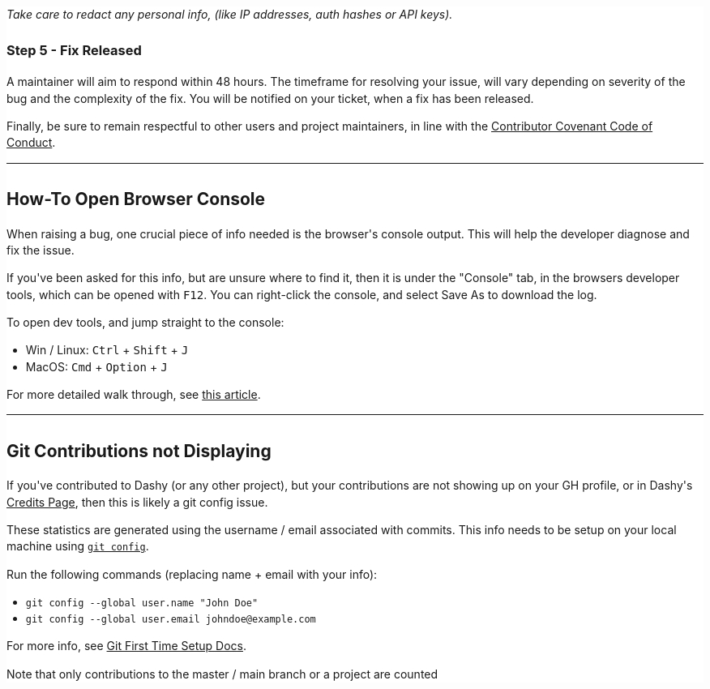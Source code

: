 _Take care to redact any personal info, (like IP addresses, auth hashes or API keys)._

### Step 5 - Fix Released

A maintainer will aim to respond within 48 hours.
The timeframe for resolving your issue, will vary depending on severity of the bug and the complexity of the fix.
You will be notified on your ticket, when a fix has been released.

Finally, be sure to remain respectful to other users and project maintainers, in line with the [Contributor Covenant Code of Conduct](https://jordanbourbonnais.com/blob/master/.github/CODE_OF_CONDUCT.md#contributor-covenant-code-of-conduct).

---

## How-To Open Browser Console

When raising a bug, one crucial piece of info needed is the browser's console output. This will help the developer diagnose and fix the issue.

If you've been asked for this info, but are unsure where to find it, then it is under the "Console" tab, in the browsers developer tools, which can be opened with <kbd>F12</kbd>. You can right-click the console, and select Save As to download the log.

To open dev tools, and jump straight to the console:

- Win / Linux: <kbd>Ctrl</kbd> + <kbd>Shift</kbd> + <kbd>J</kbd>
- MacOS: <kbd>Cmd</kbd> + <kbd>Option</kbd> + <kbd>J</kbd>

For more detailed walk through, see [this article](https://support.shortpoint.com/support/solutions/articles/1000222881-save-browser-console-file).

---

## Git Contributions not Displaying

If you've contributed to Dashy (or any other project), but your contributions are not showing up on your GH profile, or in Dashy's [Credits Page](https://jordanbourbonnais.com/blob/master/docs/credits.md), then this is likely a git config issue.

These statistics are generated using the username / email associated with commits. This info needs to be setup on your local machine using [`git config`](https://git-scm.com/docs/git-config).

Run the following commands (replacing name + email with your info):

- `git config --global user.name "John Doe"`
- `git config --global user.email johndoe@example.com`

For more info, see [Git First Time Setup Docs](https://git-scm.com/book/en/v2/Getting-Started-First-Time-Git-Setup).

Note that only contributions to the master / main branch or a project are counted
